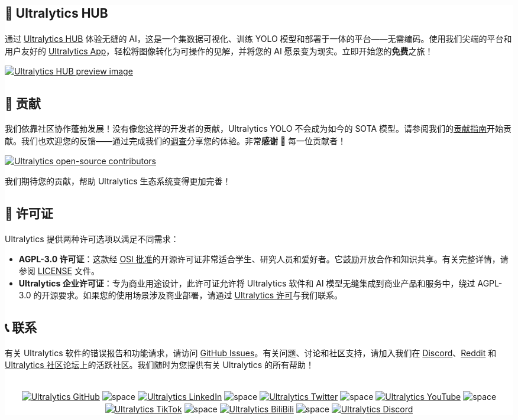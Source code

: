 ## 🌟 Ultralytics HUB

通过 [Ultralytics HUB](https://hub.ultralytics.com) 体验无缝的 AI，这是一个集数据可视化、训练 YOLO 模型和部署于一体的平台——无需编码。使用我们尖端的平台和用户友好的 [Ultralytics App](https://www.ultralytics.com/app-install)，轻松将图像转化为可操作的见解，并将您的 AI 愿景变为现实。立即开始您的**免费**之旅！

<a href="https://www.ultralytics.com/hub" target="_blank">
<img width="100%" src="https://github.com/ultralytics/assets/raw/main/im/ultralytics-hub.png" alt="Ultralytics HUB preview image"></a>

## 🤝 贡献

我们依靠社区协作蓬勃发展！没有像您这样的开发者的贡献，Ultralytics YOLO 不会成为如今的 SOTA 模型。请参阅我们的[贡献指南](https://docs.ultralytics.com/help/contributing/)开始贡献。我们也欢迎您的反馈——通过完成我们的[调查](https://www.ultralytics.com/survey?utm_source=github&utm_medium=social&utm_campaign=Survey)分享您的体验。非常**感谢** 🙏 每一位贡献者！


[![Ultralytics open-source contributors](https://github.com/ultralytics/assets/raw/main/im/image-contributors.png)](https://github.com/ultralytics/ultralytics/graphs/contributors)

我们期待您的贡献，帮助 Ultralytics 生态系统变得更加完善！

## 📜 许可证

Ultralytics 提供两种许可选项以满足不同需求：

- **AGPL-3.0 许可证**：这款经 [OSI 批准](https://opensource.org/licenses/)的开源许可证非常适合学生、研究人员和爱好者。它鼓励开放合作和知识共享。有关完整详情，请参阅 [LICENSE](https://github.com/ultralytics/ultralytics/blob/main/LICENSE) 文件。
- **Ultralytics 企业许可证**：专为商业用途设计，此许可证允许将 Ultralytics 软件和 AI 模型无缝集成到商业产品和服务中，绕过 AGPL-3.0 的开源要求。如果您的使用场景涉及商业部署，请通过 [Ultralytics 许可](https://www.ultralytics.com/license)与我们联系。

## 📞 联系

有关 Ultralytics 软件的错误报告和功能请求，请访问 [GitHub Issues](https://github.com/ultralytics/ultralytics/issues)。有关问题、讨论和社区支持，请加入我们在 [Discord](https://discord.com/invite/ultralytics)、[Reddit](https://www.reddit.com/r/ultralytics/) 和 [Ultralytics 社区论坛](https://community.ultralytics.com/)上的活跃社区。我们随时为您提供有关 Ultralytics 的所有帮助！

<br>
<div align="center">
  <a href="https://github.com/ultralytics"><img src="https://github.com/ultralytics/assets/raw/main/social/logo-social-github.png" width="3%" alt="Ultralytics GitHub"></a>
  <img src="https://github.com/ultralytics/assets/raw/main/social/logo-transparent.png" width="3%" alt="space">
  <a href="https://www.linkedin.com/company/ultralytics/"><img src="https://github.com/ultralytics/assets/raw/main/social/logo-social-linkedin.png" width="3%" alt="Ultralytics LinkedIn"></a>
  <img src="https://github.com/ultralytics/assets/raw/main/social/logo-transparent.png" width="3%" alt="space">
  <a href="https://twitter.com/ultralytics"><img src="https://github.com/ultralytics/assets/raw/main/social/logo-social-twitter.png" width="3%" alt="Ultralytics Twitter"></a>
  <img src="https://github.com/ultralytics/assets/raw/main/social/logo-transparent.png" width="3%" alt="space">
  <a href="https://youtube.com/ultralytics?sub_confirmation=1"><img src="https://github.com/ultralytics/assets/raw/main/social/logo-social-youtube.png" width="3%" alt="Ultralytics YouTube"></a>
  <img src="https://github.com/ultralytics/assets/raw/main/social/logo-transparent.png" width="3%" alt="space">
  <a href="https://www.tiktok.com/@ultralytics"><img src="https://github.com/ultralytics/assets/raw/main/social/logo-social-tiktok.png" width="3%" alt="Ultralytics TikTok"></a>
  <img src="https://github.com/ultralytics/assets/raw/main/social/logo-transparent.png" width="3%" alt="space">
  <a href="https://ultralytics.com/bilibili"><img src="https://github.com/ultralytics/assets/raw/main/social/logo-social-bilibili.png" width="3%" alt="Ultralytics BiliBili"></a>
  <img src="https://github.com/ultralytics/assets/raw/main/social/logo-transparent.png" width="3%" alt="space">
  <a href="https://discord.com/invite/ultralytics"><img src="https://github.com/ultralytics/assets/raw/main/social/logo-social-discord.png" width="3%" alt="Ultralytics Discord"></a>
</div>
